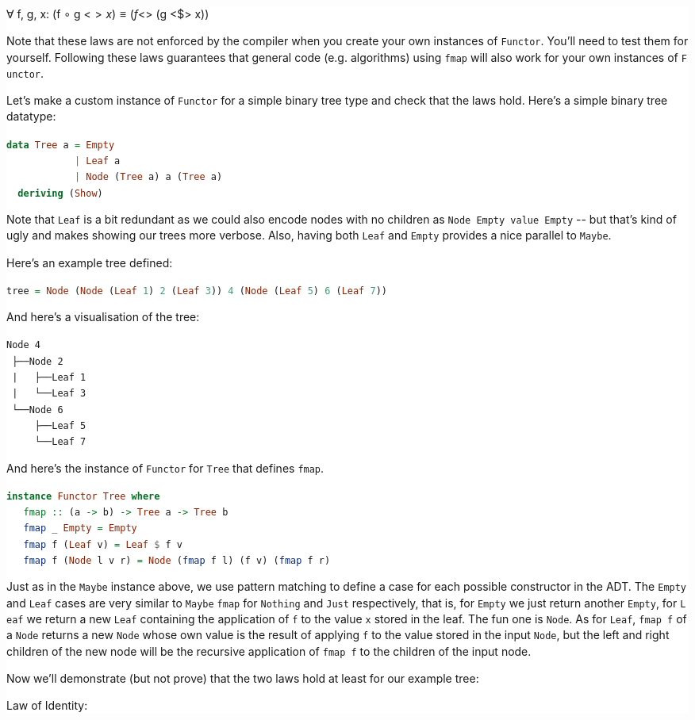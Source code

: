 ∀ f, g, x: (f ∘ g <$> x) ≡ (f <$> (g <$> x))

Note that these laws are not enforced by the compiler when you create your own instances of `Functor`.  You’ll need to test them for yourself.  Following these laws guarantees that general code (e.g. algorithms) using `fmap` will also work for your own instances of `Functor`.

Let’s make a custom instance of `Functor` for a simple binary tree type and check that the laws hold.  Here’s a simple binary tree datatype:

```haskell
data Tree a = Empty
            | Leaf a
            | Node (Tree a) a (Tree a)
  deriving (Show)
```

Note that `Leaf` is a bit redundant as we could also encode nodes with no children as `Node Empty value Empty` -- but that’s kind of ugly and makes showing our trees more verbose.  Also, having both `Leaf` and `Empty` provides a nice parallel to `Maybe`.

Here’s an example tree defined:

```haskell
tree = Node (Node (Leaf 1) 2 (Leaf 3)) 4 (Node (Leaf 5) 6 (Leaf 7))
```

And here’s a visualisation of the tree:

```pseudocode
Node 4
 ├──Node 2
 |   ├──Leaf 1
 |   └──Leaf 3
 └──Node 6
     ├──Leaf 5
     └──Leaf 7
```

And here’s the instance of `Functor` for `Tree` that defines `fmap`.  

```haskell
instance Functor Tree where
   fmap :: (a -> b) -> Tree a -> Tree b
   fmap _ Empty = Empty
   fmap f (Leaf v) = Leaf $ f v
   fmap f (Node l v r) = Node (fmap f l) (f v) (fmap f r)
```

Just as in the `Maybe` instance above, we use pattern matching to define a case for each possible constructor in the ADT.  The `Empty` and `Leaf` cases are very similar to `Maybe` `fmap` for `Nothing` and `Just` respectively, that is, for `Empty` we just return another `Empty`, for `Leaf` we return a new `Leaf` containing the application of `f` to the value `x` stored in the leaf.  The fun one is `Node`.  As for `Leaf`, `fmap f` of a `Node` returns a new `Node` whose own value is the result of applying `f` to the value stored in the input `Node`, but the left and right children of the new node will be the recursive application of `fmap f` to the children of the input node.

Now we’ll demonstrate (but not prove) that the two laws hold at least for our example tree:

Law of Identity:
